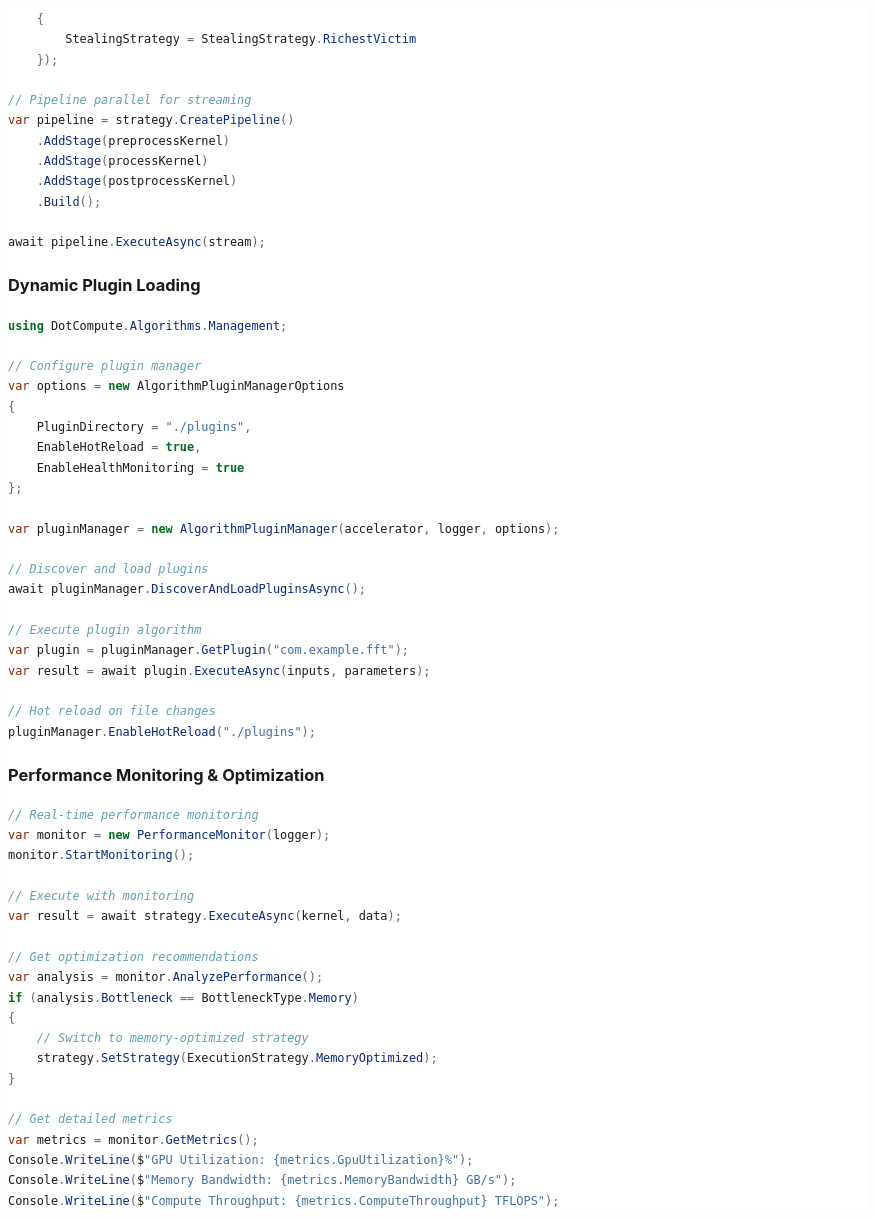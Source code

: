 ```csharp
    { 
        StealingStrategy = StealingStrategy.RichestVictim 
    });

// Pipeline parallel for streaming
var pipeline = strategy.CreatePipeline()
    .AddStage(preprocessKernel)
    .AddStage(processKernel)
    .AddStage(postprocessKernel)
    .Build();

await pipeline.ExecuteAsync(stream);
```

### Dynamic Plugin Loading
```csharp
using DotCompute.Algorithms.Management;

// Configure plugin manager
var options = new AlgorithmPluginManagerOptions
{
    PluginDirectory = "./plugins",
    EnableHotReload = true,
    EnableHealthMonitoring = true
};

var pluginManager = new AlgorithmPluginManager(accelerator, logger, options);

// Discover and load plugins
await pluginManager.DiscoverAndLoadPluginsAsync();

// Execute plugin algorithm
var plugin = pluginManager.GetPlugin("com.example.fft");
var result = await plugin.ExecuteAsync(inputs, parameters);

// Hot reload on file changes
pluginManager.EnableHotReload("./plugins");
```

### Performance Monitoring & Optimization
```csharp
// Real-time performance monitoring
var monitor = new PerformanceMonitor(logger);
monitor.StartMonitoring();

// Execute with monitoring
var result = await strategy.ExecuteAsync(kernel, data);

// Get optimization recommendations
var analysis = monitor.AnalyzePerformance();
if (analysis.Bottleneck == BottleneckType.Memory)
{
    // Switch to memory-optimized strategy
    strategy.SetStrategy(ExecutionStrategy.MemoryOptimized);
}

// Get detailed metrics
var metrics = monitor.GetMetrics();
Console.WriteLine($"GPU Utilization: {metrics.GpuUtilization}%");
Console.WriteLine($"Memory Bandwidth: {metrics.MemoryBandwidth} GB/s");
Console.WriteLine($"Compute Throughput: {metrics.ComputeThroughput} TFLOPS");
```
